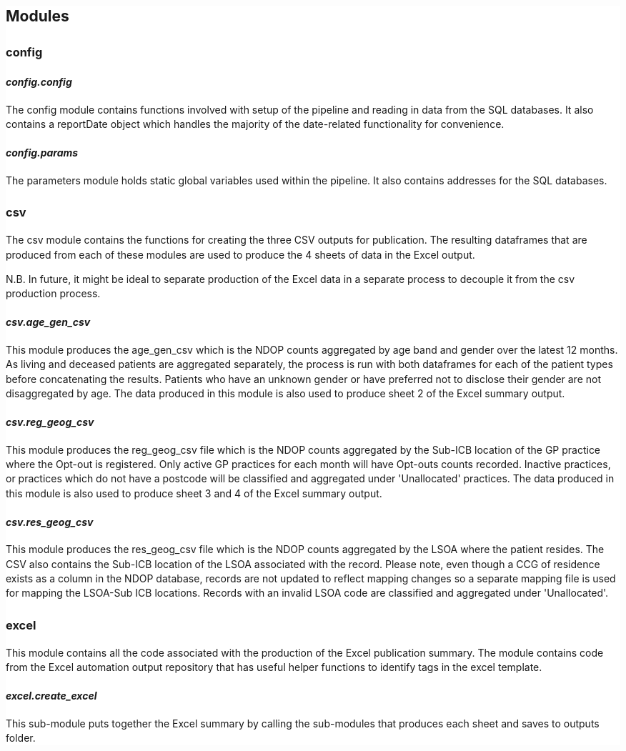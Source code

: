 ## Modules

### config 

#### *config.config*

The config module contains functions involved with setup of the pipeline and reading in data from the SQL databases. It also contains a reportDate object which handles the majority of the date-related functionality for convenience. 

#### *config.params*
The parameters module holds static global variables used within the pipeline. It also contains addresses for the SQL databases. 

### csv 
The csv module contains the functions for creating the three CSV outputs for publication. The resulting dataframes that are produced from each of these modules are used to produce the 4 sheets of data in the Excel output. 

<n>N.B. In future, it might be ideal to separate production of the Excel data in a separate process to decouple it from the csv production process. 

#### *csv.age_gen_csv* 
This module produces the age_gen_csv which is the NDOP counts aggregated by age band and gender over the latest 12 months. As living and deceased patients are aggregated separately, the process is run with both dataframes for each of the patient types before concatenating the results. Patients who have an unknown gender or have preferred not to disclose their gender are not disaggregated by age. The data produced in this module is also used to produce sheet 2 of the Excel summary output.  

#### *csv.reg_geog_csv* 
This module produces the reg_geog_csv file which is the NDOP counts aggregated by the Sub-ICB location of the GP practice where the Opt-out is registered. Only active GP practices for each month will have Opt-outs counts recorded. Inactive practices, or practices which do not have a postcode will be classified and aggregated under 'Unallocated' practices. The data produced in this module is also used to produce sheet 3 and 4 of the Excel summary output.  

#### *csv.res_geog_csv* 
This module produces the res_geog_csv file which is the NDOP counts aggregated by the LSOA where the patient resides. The CSV also contains the Sub-ICB location of the LSOA associated with the record. Please note, even though a CCG of residence exists as a column in the NDOP database, records are not updated to reflect mapping changes so a separate mapping file is used for mapping the LSOA-Sub ICB locations.  Records with an invalid LSOA code are classified and aggregated under 'Unallocated'. 

### excel 
This module contains all the code associated with the production of the Excel publication summary. The module contains code from the Excel automation output repository that has useful helper functions to identify tags in the excel template. 

#### *excel.create_excel* 
This sub-module puts together the Excel summary by calling the sub-modules that produces each sheet and saves to outputs folder. 

